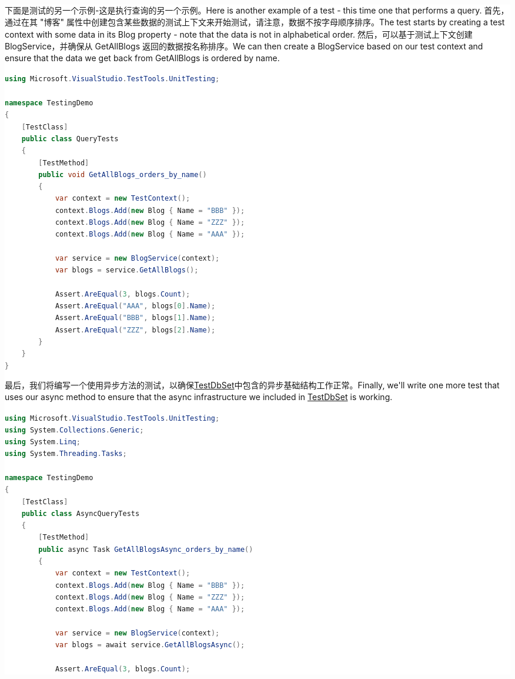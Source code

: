 <span data-ttu-id="1c3c1-163">下面是测试的另一个示例-这是执行查询的另一个示例。</span><span class="sxs-lookup"><span data-stu-id="1c3c1-163">Here is another example of a test - this time one that performs a query.</span></span> <span data-ttu-id="1c3c1-164">首先，通过在其 "博客" 属性中创建包含某些数据的测试上下文来开始测试，请注意，数据不按字母顺序排序。</span><span class="sxs-lookup"><span data-stu-id="1c3c1-164">The test starts by creating a test context with some data in its Blog property - note that the data is not in alphabetical order.</span></span> <span data-ttu-id="1c3c1-165">然后，可以基于测试上下文创建 BlogService，并确保从 GetAllBlogs 返回的数据按名称排序。</span><span class="sxs-lookup"><span data-stu-id="1c3c1-165">We can then create a BlogService based on our test context and ensure that the data we get back from GetAllBlogs is ordered by name.</span></span>  

``` csharp
using Microsoft.VisualStudio.TestTools.UnitTesting;

namespace TestingDemo
{
    [TestClass]
    public class QueryTests
    {
        [TestMethod]
        public void GetAllBlogs_orders_by_name()
        {
            var context = new TestContext();
            context.Blogs.Add(new Blog { Name = "BBB" });
            context.Blogs.Add(new Blog { Name = "ZZZ" });
            context.Blogs.Add(new Blog { Name = "AAA" });

            var service = new BlogService(context);
            var blogs = service.GetAllBlogs();

            Assert.AreEqual(3, blogs.Count);
            Assert.AreEqual("AAA", blogs[0].Name);
            Assert.AreEqual("BBB", blogs[1].Name);
            Assert.AreEqual("ZZZ", blogs[2].Name);
        }
    }
}
```  

<span data-ttu-id="1c3c1-166">最后，我们将编写一个使用异步方法的测试，以确保[TestDbSet](#creating-the-in-memory-test-doubles)中包含的异步基础结构工作正常。</span><span class="sxs-lookup"><span data-stu-id="1c3c1-166">Finally, we'll write one more test that uses our async method to ensure that the async infrastructure we included in [TestDbSet](#creating-the-in-memory-test-doubles) is working.</span></span>  

``` csharp
using Microsoft.VisualStudio.TestTools.UnitTesting;
using System.Collections.Generic;
using System.Linq;
using System.Threading.Tasks;

namespace TestingDemo
{
    [TestClass]
    public class AsyncQueryTests
    {
        [TestMethod]
        public async Task GetAllBlogsAsync_orders_by_name()
        {
            var context = new TestContext();
            context.Blogs.Add(new Blog { Name = "BBB" });
            context.Blogs.Add(new Blog { Name = "ZZZ" });
            context.Blogs.Add(new Blog { Name = "AAA" });

            var service = new BlogService(context);
            var blogs = await service.GetAllBlogsAsync();

            Assert.AreEqual(3, blogs.Count);
```